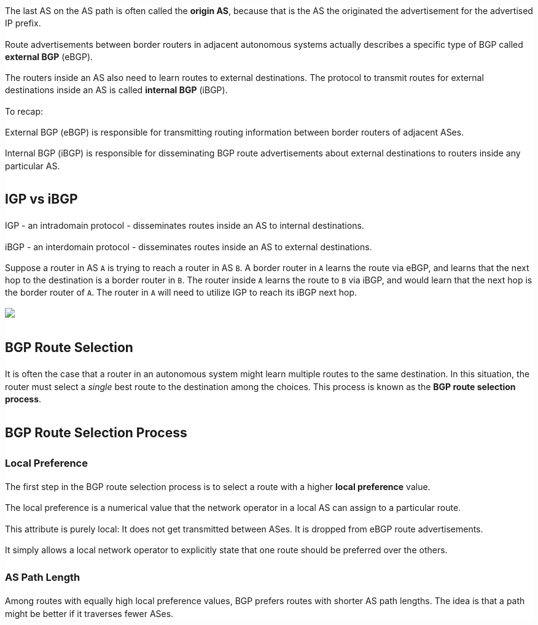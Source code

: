 The last AS on the AS path is often called the **origin AS**, because that is the AS the originated the advertisement for the advertised IP prefix.

Route advertisements between border routers in adjacent autonomous systems actually describes a specific type of BGP called **external BGP** (eBGP).

The routers inside an AS also need to learn routes to external destinations. The protocol to transmit routes for external destinations inside an AS is called **internal BGP** (iBGP).

To recap:

External BGP (eBGP) is responsible for transmitting routing information between border routers of adjacent ASes.

Internal BGP (iBGP) is responsible for disseminating BGP route advertisements about external destinations to routers inside any particular AS.

## IGP vs iBGP
IGP - an intradomain protocol - disseminates routes inside an AS to internal destinations.

iBGP - an interdomain protocol - disseminates routes inside an AS to external destinations.

Suppose a router in AS `A` is trying to reach a router in AS `B`.  A border router in `A`  learns the route via eBGP, and learns that the next hop to the destination is a border router in `B`.  The router inside `A`  learns the route to `B` via iBGP, and would learn that the next hop is the border router of `A`.
The router in `A` will need to utilize IGP to reach its iBGP next hop.

![](https://omscs-notes.s3.us-east-2.amazonaws.com/02714684-9E46-4F9E-9F58-F2551DEEB50D.png)

## BGP Route Selection
It is often the case that a router in an autonomous system might learn multiple routes to the same destination. In this situation, the router must select a *single* best route to the destination among the choices. This process is known as the **BGP route selection process**.

## BGP Route Selection Process
### Local Preference
The first step in the BGP route selection process is to select a route with a higher **local preference** value.

The local preference is a numerical value that the network operator in a local AS can assign to a particular route.

This attribute is purely local: It does not get transmitted between ASes. It is dropped from eBGP route advertisements.

It simply allows a local network operator to explicitly state that one route should be preferred over the others.

### AS Path Length
Among routes with equally high local preference values, BGP prefers routes with shorter AS path lengths. The idea is that a path might be better if it traverses fewer ASes.
